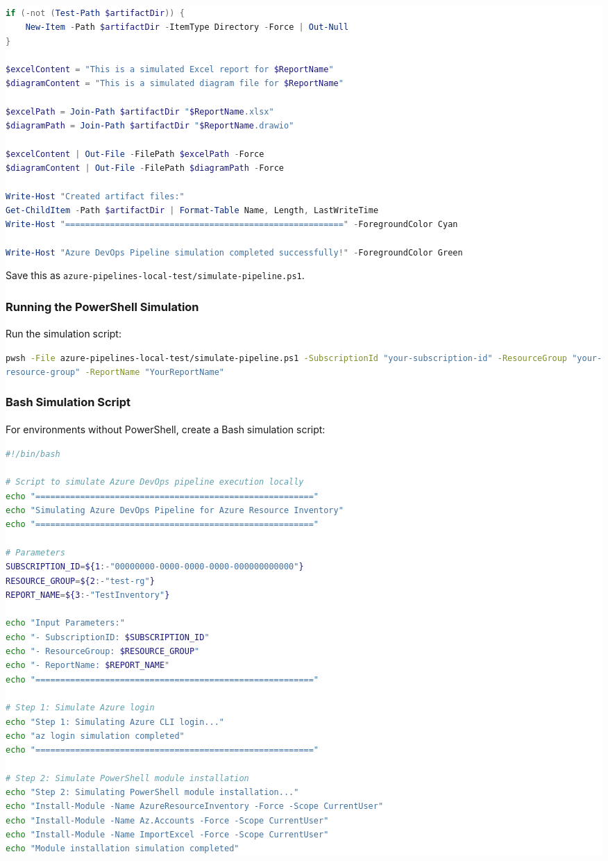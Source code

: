 ```powershell
if (-not (Test-Path $artifactDir)) {
    New-Item -Path $artifactDir -ItemType Directory -Force | Out-Null
}

$excelContent = "This is a simulated Excel report for $ReportName"
$diagramContent = "This is a simulated diagram file for $ReportName"

$excelPath = Join-Path $artifactDir "$ReportName.xlsx"
$diagramPath = Join-Path $artifactDir "$ReportName.drawio"

$excelContent | Out-File -FilePath $excelPath -Force
$diagramContent | Out-File -FilePath $diagramPath -Force

Write-Host "Created artifact files:"
Get-ChildItem -Path $artifactDir | Format-Table Name, Length, LastWriteTime
Write-Host "========================================================" -ForegroundColor Cyan

Write-Host "Azure DevOps Pipeline simulation completed successfully!" -ForegroundColor Green
```

Save this as `azure-pipelines-local-test/simulate-pipeline.ps1`.

### Running the PowerShell Simulation

Run the simulation script:

```bash
pwsh -File azure-pipelines-local-test/simulate-pipeline.ps1 -SubscriptionId "your-subscription-id" -ResourceGroup "your-resource-group" -ReportName "YourReportName"
```

### Bash Simulation Script

For environments without PowerShell, create a Bash simulation script:

```bash
#!/bin/bash

# Script to simulate Azure DevOps pipeline execution locally
echo "========================================================"
echo "Simulating Azure DevOps Pipeline for Azure Resource Inventory"
echo "========================================================"

# Parameters
SUBSCRIPTION_ID=${1:-"00000000-0000-0000-0000-000000000000"}
RESOURCE_GROUP=${2:-"test-rg"}
REPORT_NAME=${3:-"TestInventory"}

echo "Input Parameters:"
echo "- SubscriptionID: $SUBSCRIPTION_ID"
echo "- ResourceGroup: $RESOURCE_GROUP"
echo "- ReportName: $REPORT_NAME"
echo "========================================================"

# Step 1: Simulate Azure login
echo "Step 1: Simulating Azure CLI login..."
echo "az login simulation completed"
echo "========================================================"

# Step 2: Simulate PowerShell module installation
echo "Step 2: Simulating PowerShell module installation..."
echo "Install-Module -Name AzureResourceInventory -Force -Scope CurrentUser"
echo "Install-Module -Name Az.Accounts -Force -Scope CurrentUser"
echo "Install-Module -Name ImportExcel -Force -Scope CurrentUser"
echo "Module installation simulation completed"
```
